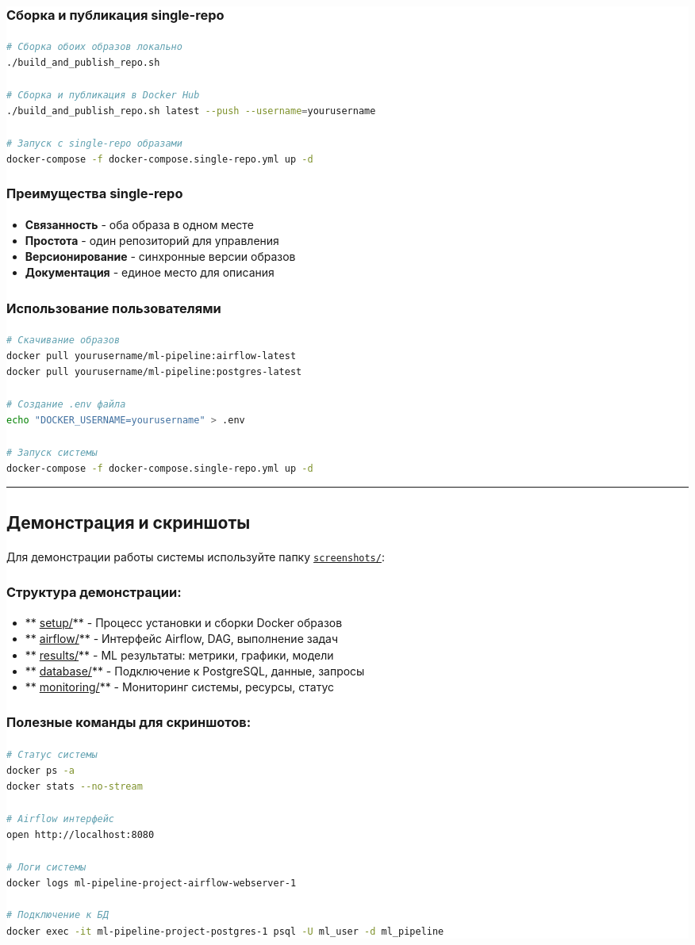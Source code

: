 ### Сборка и публикация single-repo
```bash
# Сборка обоих образов локально
./build_and_publish_repo.sh

# Сборка и публикация в Docker Hub
./build_and_publish_repo.sh latest --push --username=yourusername

# Запуск с single-repo образами
docker-compose -f docker-compose.single-repo.yml up -d
```

### Преимущества single-repo
- **Связанность** - оба образа в одном месте
- **Простота** - один репозиторий для управления
- **Версионирование** - синхронные версии образов
- **Документация** - единое место для описания

### Использование пользователями
```bash
# Скачивание образов
docker pull yourusername/ml-pipeline:airflow-latest
docker pull yourusername/ml-pipeline:postgres-latest

# Создание .env файла
echo "DOCKER_USERNAME=yourusername" > .env

# Запуск системы
docker-compose -f docker-compose.single-repo.yml up -d
```

---

## Демонстрация и скриншоты

Для демонстрации работы системы используйте папку [`screenshots/`](screenshots/):

### Структура демонстрации:
- ** [setup/](screenshots/setup/)** - Процесс установки и сборки Docker образов
- ** [airflow/](screenshots/airflow/)** - Интерфейс Airflow, DAG, выполнение задач
- ** [results/](screenshots/results/)** - ML результаты: метрики, графики, модели
- ** [database/](screenshots/database/)** - Подключение к PostgreSQL, данные, запросы
- ** [monitoring/](screenshots/monitoring/)** - Мониторинг системы, ресурсы, статус

### Полезные команды для скриншотов:
```bash
# Статус системы
docker ps -a
docker stats --no-stream

# Airflow интерфейс
open http://localhost:8080

# Логи системы
docker logs ml-pipeline-project-airflow-webserver-1

# Подключение к БД
docker exec -it ml-pipeline-project-postgres-1 psql -U ml_user -d ml_pipeline
```
